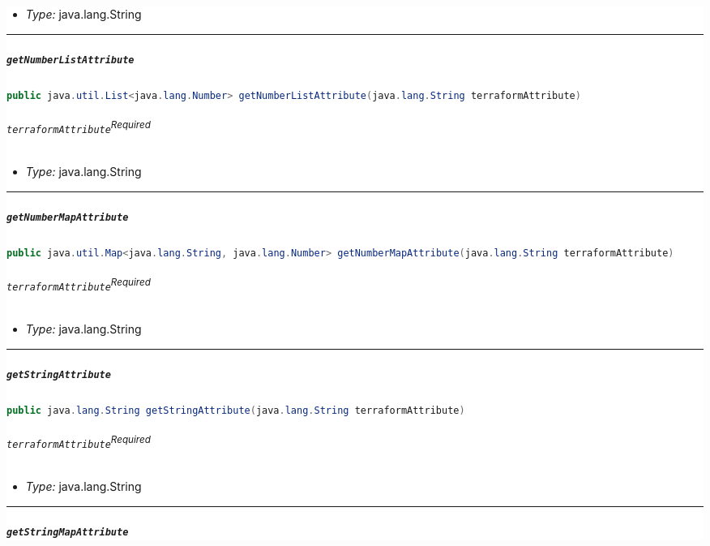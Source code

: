 - *Type:* java.lang.String

---

##### `getNumberListAttribute` <a name="getNumberListAttribute" id="@cdktf/provider-cloudflare.emailRoutingRule.EmailRoutingRule.getNumberListAttribute"></a>

```java
public java.util.List<java.lang.Number> getNumberListAttribute(java.lang.String terraformAttribute)
```

###### `terraformAttribute`<sup>Required</sup> <a name="terraformAttribute" id="@cdktf/provider-cloudflare.emailRoutingRule.EmailRoutingRule.getNumberListAttribute.parameter.terraformAttribute"></a>

- *Type:* java.lang.String

---

##### `getNumberMapAttribute` <a name="getNumberMapAttribute" id="@cdktf/provider-cloudflare.emailRoutingRule.EmailRoutingRule.getNumberMapAttribute"></a>

```java
public java.util.Map<java.lang.String, java.lang.Number> getNumberMapAttribute(java.lang.String terraformAttribute)
```

###### `terraformAttribute`<sup>Required</sup> <a name="terraformAttribute" id="@cdktf/provider-cloudflare.emailRoutingRule.EmailRoutingRule.getNumberMapAttribute.parameter.terraformAttribute"></a>

- *Type:* java.lang.String

---

##### `getStringAttribute` <a name="getStringAttribute" id="@cdktf/provider-cloudflare.emailRoutingRule.EmailRoutingRule.getStringAttribute"></a>

```java
public java.lang.String getStringAttribute(java.lang.String terraformAttribute)
```

###### `terraformAttribute`<sup>Required</sup> <a name="terraformAttribute" id="@cdktf/provider-cloudflare.emailRoutingRule.EmailRoutingRule.getStringAttribute.parameter.terraformAttribute"></a>

- *Type:* java.lang.String

---

##### `getStringMapAttribute` <a name="getStringMapAttribute" id="@cdktf/provider-cloudflare.emailRoutingRule.EmailRoutingRule.getStringMapAttribute"></a>
